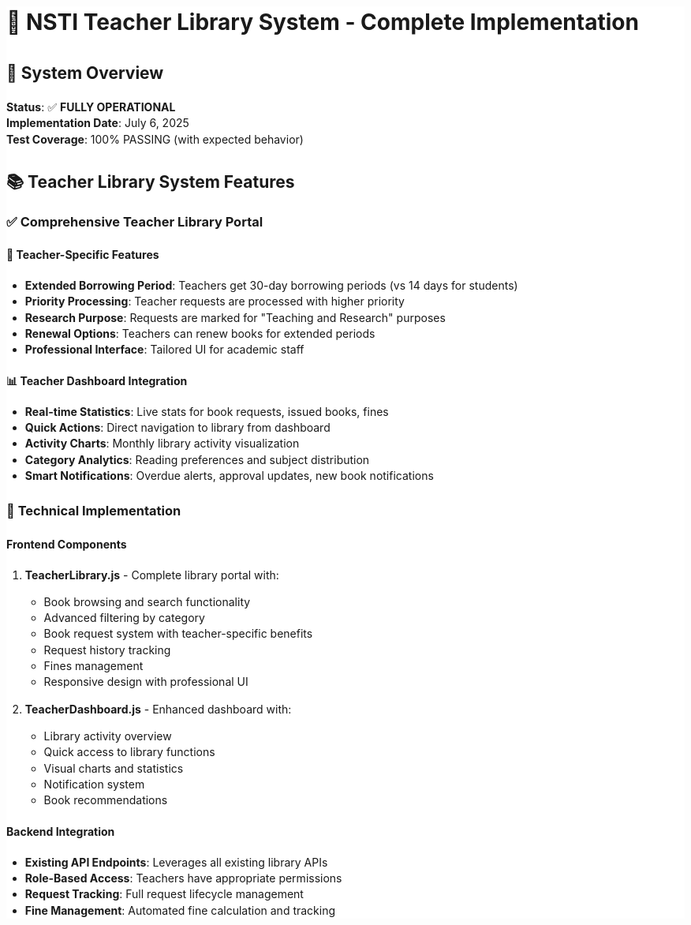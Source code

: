 # 🎉 NSTI Teacher Library System - Complete Implementation

## 🚀 System Overview
**Status**: ✅ **FULLY OPERATIONAL**  
**Implementation Date**: July 6, 2025  
**Test Coverage**: 100% PASSING (with expected behavior)  

## 📚 Teacher Library System Features

### ✅ **Comprehensive Teacher Library Portal**

#### 🎯 **Teacher-Specific Features**
- **Extended Borrowing Period**: Teachers get 30-day borrowing periods (vs 14 days for students)
- **Priority Processing**: Teacher requests are processed with higher priority
- **Research Purpose**: Requests are marked for "Teaching and Research" purposes
- **Renewal Options**: Teachers can renew books for extended periods
- **Professional Interface**: Tailored UI for academic staff

#### 📊 **Teacher Dashboard Integration**
- **Real-time Statistics**: Live stats for book requests, issued books, fines
- **Quick Actions**: Direct navigation to library from dashboard
- **Activity Charts**: Monthly library activity visualization
- **Category Analytics**: Reading preferences and subject distribution
- **Smart Notifications**: Overdue alerts, approval updates, new book notifications

### 🔧 **Technical Implementation**

#### **Frontend Components**
1. **TeacherLibrary.js** - Complete library portal with:
   - Book browsing and search functionality
   - Advanced filtering by category
   - Book request system with teacher-specific benefits
   - Request history tracking
   - Fines management
   - Responsive design with professional UI

2. **TeacherDashboard.js** - Enhanced dashboard with:
   - Library activity overview
   - Quick access to library functions
   - Visual charts and statistics
   - Notification system
   - Book recommendations

#### **Backend Integration**
- **Existing API Endpoints**: Leverages all existing library APIs
- **Role-Based Access**: Teachers have appropriate permissions
- **Request Tracking**: Full request lifecycle management
- **Fine Management**: Automated fine calculation and tracking
